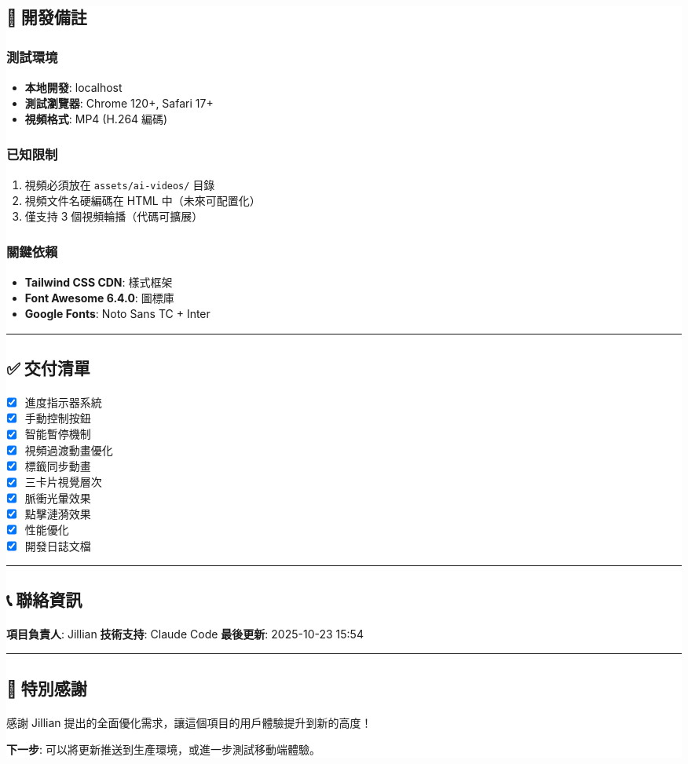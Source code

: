 
## 📝 開發備註

### 測試環境
- **本地開發**: localhost
- **測試瀏覽器**: Chrome 120+, Safari 17+
- **視頻格式**: MP4 (H.264 編碼)

### 已知限制
1. 視頻必須放在 `assets/ai-videos/` 目錄
2. 視頻文件名硬編碼在 HTML 中（未來可配置化）
3. 僅支持 3 個視頻輪播（代碼可擴展）

### 關鍵依賴
- **Tailwind CSS CDN**: 樣式框架
- **Font Awesome 6.4.0**: 圖標庫
- **Google Fonts**: Noto Sans TC + Inter

---

## ✅ 交付清單

- [x] 進度指示器系統
- [x] 手動控制按鈕
- [x] 智能暫停機制
- [x] 視頻過渡動畫優化
- [x] 標籤同步動畫
- [x] 三卡片視覺層次
- [x] 脈衝光暈效果
- [x] 點擊漣漪效果
- [x] 性能優化
- [x] 開發日誌文檔

---

## 📞 聯絡資訊

**項目負責人**: Jillian
**技術支持**: Claude Code
**最後更新**: 2025-10-23 15:54

---

## 🌹 特別感謝

感謝 Jillian 提出的全面優化需求，讓這個項目的用戶體驗提升到新的高度！

**下一步**: 可以將更新推送到生產環境，或進一步測試移動端體驗。
